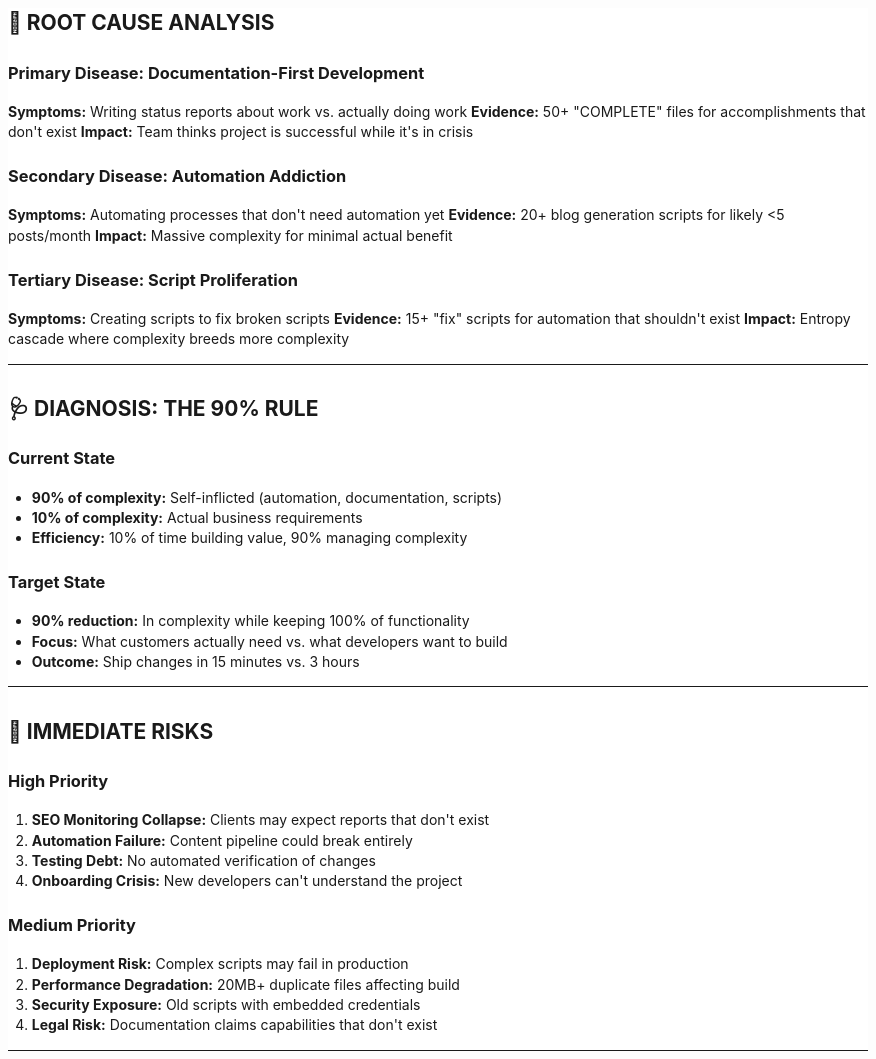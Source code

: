 ## 🎯 ROOT CAUSE ANALYSIS

### Primary Disease: Documentation-First Development
**Symptoms:** Writing status reports about work vs. actually doing work
**Evidence:** 50+ "COMPLETE" files for accomplishments that don't exist
**Impact:** Team thinks project is successful while it's in crisis

### Secondary Disease: Automation Addiction  
**Symptoms:** Automating processes that don't need automation yet
**Evidence:** 20+ blog generation scripts for likely <5 posts/month
**Impact:** Massive complexity for minimal actual benefit

### Tertiary Disease: Script Proliferation
**Symptoms:** Creating scripts to fix broken scripts
**Evidence:** 15+ "fix" scripts for automation that shouldn't exist
**Impact:** Entropy cascade where complexity breeds more complexity

---

## 🩺 DIAGNOSIS: THE 90% RULE

### Current State
- **90% of complexity:** Self-inflicted (automation, documentation, scripts)
- **10% of complexity:** Actual business requirements
- **Efficiency:** 10% of time building value, 90% managing complexity

### Target State  
- **90% reduction:** In complexity while keeping 100% of functionality
- **Focus:** What customers actually need vs. what developers want to build
- **Outcome:** Ship changes in 15 minutes vs. 3 hours

---

## 🚨 IMMEDIATE RISKS

### High Priority
1. **SEO Monitoring Collapse:** Clients may expect reports that don't exist
2. **Automation Failure:** Content pipeline could break entirely
3. **Testing Debt:** No automated verification of changes
4. **Onboarding Crisis:** New developers can't understand the project

### Medium Priority  
1. **Deployment Risk:** Complex scripts may fail in production
2. **Performance Degradation:** 20MB+ duplicate files affecting build
3. **Security Exposure:** Old scripts with embedded credentials
4. **Legal Risk:** Documentation claims capabilities that don't exist

---
